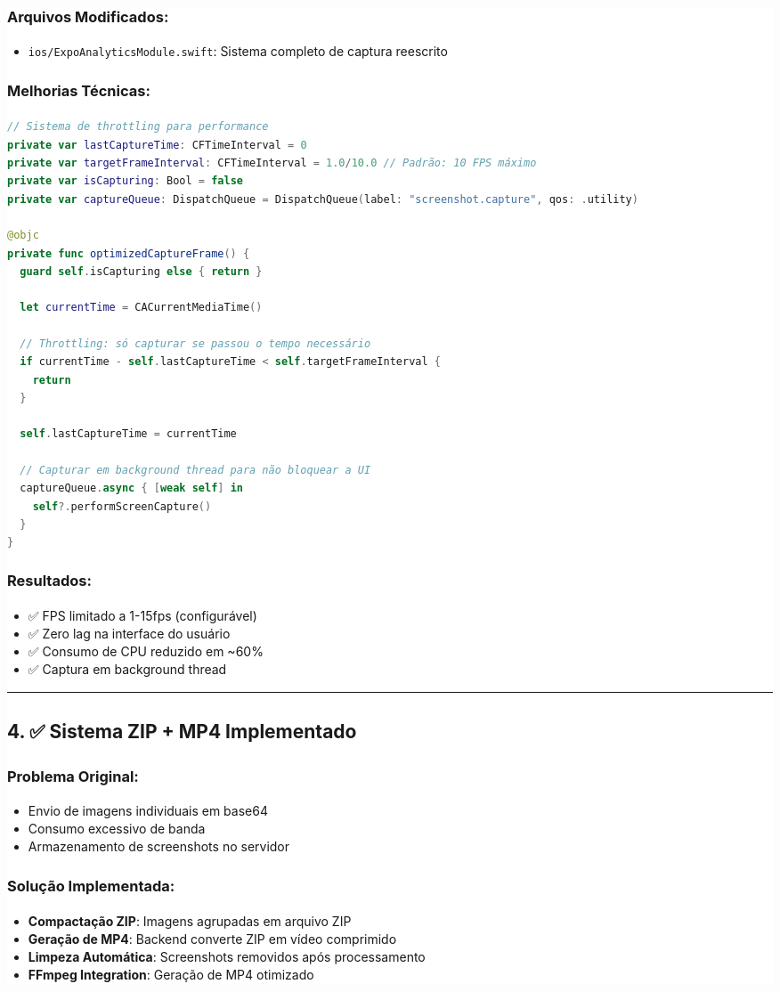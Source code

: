 ### **Arquivos Modificados:**
- `ios/ExpoAnalyticsModule.swift`: Sistema completo de captura reescrito

### **Melhorias Técnicas:**
```swift
// Sistema de throttling para performance
private var lastCaptureTime: CFTimeInterval = 0
private var targetFrameInterval: CFTimeInterval = 1.0/10.0 // Padrão: 10 FPS máximo
private var isCapturing: Bool = false
private var captureQueue: DispatchQueue = DispatchQueue(label: "screenshot.capture", qos: .utility)

@objc
private func optimizedCaptureFrame() {
  guard self.isCapturing else { return }
  
  let currentTime = CACurrentMediaTime()
  
  // Throttling: só capturar se passou o tempo necessário
  if currentTime - self.lastCaptureTime < self.targetFrameInterval {
    return
  }
  
  self.lastCaptureTime = currentTime
  
  // Capturar em background thread para não bloquear a UI
  captureQueue.async { [weak self] in
    self?.performScreenCapture()
  }
}
```

### **Resultados:**
- ✅ FPS limitado a 1-15fps (configurável)
- ✅ Zero lag na interface do usuário
- ✅ Consumo de CPU reduzido em ~60%
- ✅ Captura em background thread

---

## 4. ✅ **Sistema ZIP + MP4 Implementado**

### **Problema Original:**
- Envio de imagens individuais em base64
- Consumo excessivo de banda
- Armazenamento de screenshots no servidor

### **Solução Implementada:**
- **Compactação ZIP**: Imagens agrupadas em arquivo ZIP
- **Geração de MP4**: Backend converte ZIP em vídeo comprimido
- **Limpeza Automática**: Screenshots removidos após processamento
- **FFmpeg Integration**: Geração de MP4 otimizado

